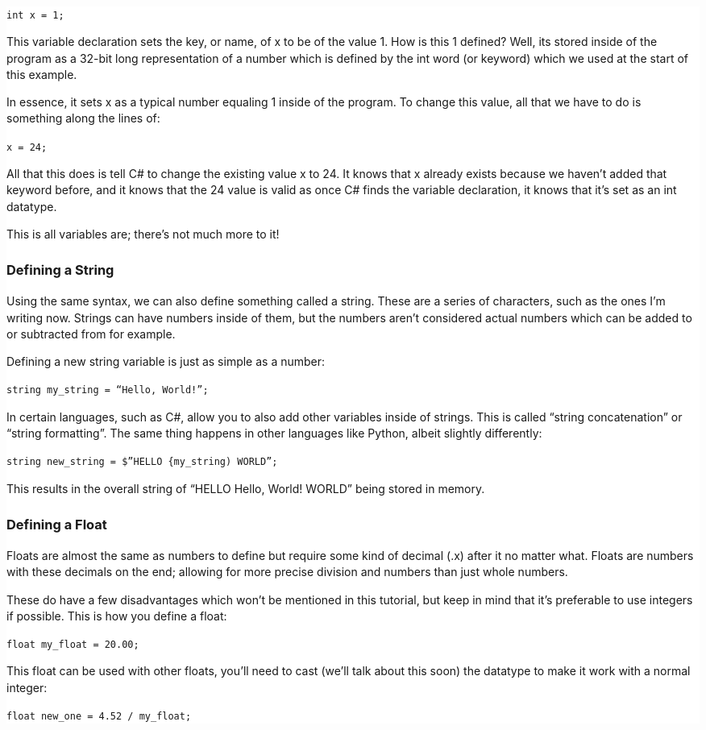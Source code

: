```
int x = 1;
```

This variable declaration sets the key, or name, of x to be of the value 1. How is this 1 defined? Well, its stored inside of the program as a 32-bit long representation of a number which is defined by the int word (or keyword) which we used at the start of this example.

In essence, it sets x as a typical number equaling 1 inside of the program. To change this value, all that we have to do is something along the lines of:

```
x = 24;
```

All that this does is tell C# to change the existing value x to 24. It knows that x already exists because we haven’t added that keyword before, and it knows that the 24 value is valid as once C# finds the variable declaration, it knows that it’s set as an int datatype.

This is all variables are; there’s not much more to it!

### Defining a String

Using the same syntax, we can also define something called a string. These are a series of characters, such as the ones I’m writing now. Strings can have numbers inside of them, but the numbers aren’t considered actual numbers which can be added to or subtracted from for example.

Defining a new string variable is just as simple as a number:

```
string my_string = “Hello, World!”;
```

In certain languages, such as C#, allow you to also add other variables inside of strings. This is called “string concatenation” or “string formatting”. The same thing happens in other languages like Python, albeit slightly differently:

```
string new_string = $”HELLO {my_string) WORLD”;
```

This results in the overall string of “HELLO Hello, World! WORLD” being stored in memory.

### Defining a Float

Floats are almost the same as numbers to define but require some kind of decimal (.x) after it no matter what. Floats are numbers with these decimals on the end; allowing for more precise division and numbers than just whole numbers.

These do have a few disadvantages which won’t be mentioned in this tutorial, but keep in mind that it’s preferable to use integers if possible. This is how you define a float:

```
float my_float = 20.00;
```

This float can be used with other floats, you’ll need to cast (we’ll talk about this soon) the datatype to make it work with a normal integer:

```
float new_one = 4.52 / my_float;
```
